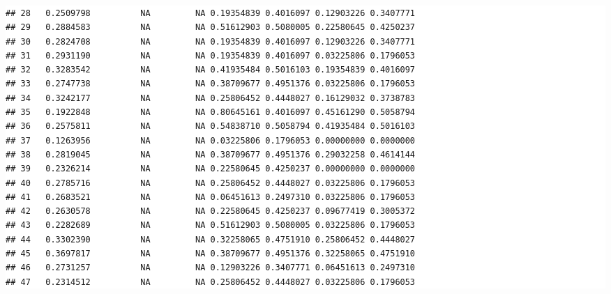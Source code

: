     ## 28   0.2509798          NA         NA 0.19354839 0.4016097 0.12903226 0.3407771
    ## 29   0.2884583          NA         NA 0.51612903 0.5080005 0.22580645 0.4250237
    ## 30   0.2824708          NA         NA 0.19354839 0.4016097 0.12903226 0.3407771
    ## 31   0.2931190          NA         NA 0.19354839 0.4016097 0.03225806 0.1796053
    ## 32   0.3283542          NA         NA 0.41935484 0.5016103 0.19354839 0.4016097
    ## 33   0.2747738          NA         NA 0.38709677 0.4951376 0.03225806 0.1796053
    ## 34   0.3242177          NA         NA 0.25806452 0.4448027 0.16129032 0.3738783
    ## 35   0.1922848          NA         NA 0.80645161 0.4016097 0.45161290 0.5058794
    ## 36   0.2575811          NA         NA 0.54838710 0.5058794 0.41935484 0.5016103
    ## 37   0.1263956          NA         NA 0.03225806 0.1796053 0.00000000 0.0000000
    ## 38   0.2819045          NA         NA 0.38709677 0.4951376 0.29032258 0.4614144
    ## 39   0.2326214          NA         NA 0.22580645 0.4250237 0.00000000 0.0000000
    ## 40   0.2785716          NA         NA 0.25806452 0.4448027 0.03225806 0.1796053
    ## 41   0.2683521          NA         NA 0.06451613 0.2497310 0.03225806 0.1796053
    ## 42   0.2630578          NA         NA 0.22580645 0.4250237 0.09677419 0.3005372
    ## 43   0.2282689          NA         NA 0.51612903 0.5080005 0.03225806 0.1796053
    ## 44   0.3302390          NA         NA 0.32258065 0.4751910 0.25806452 0.4448027
    ## 45   0.3697817          NA         NA 0.38709677 0.4951376 0.32258065 0.4751910
    ## 46   0.2731257          NA         NA 0.12903226 0.3407771 0.06451613 0.2497310
    ## 47   0.2314512          NA         NA 0.25806452 0.4448027 0.03225806 0.1796053